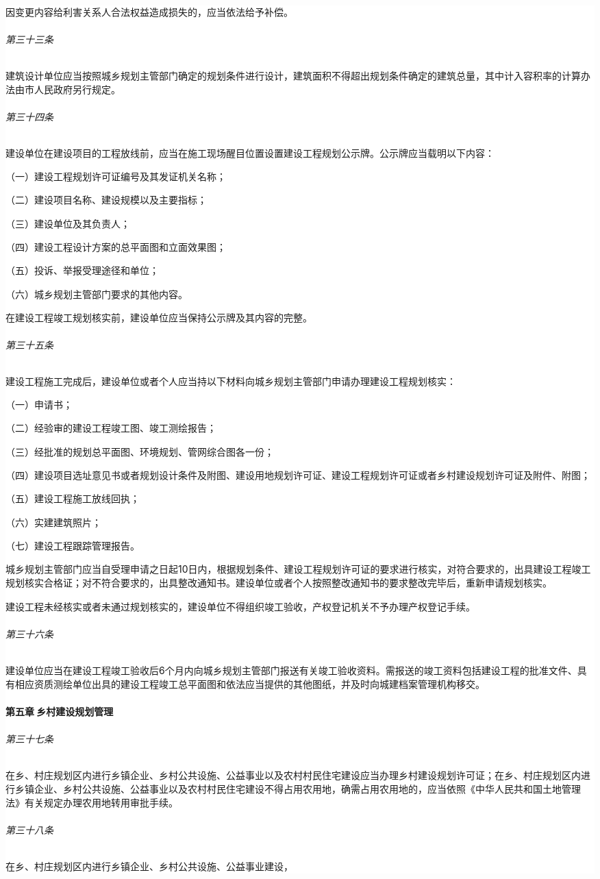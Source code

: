因变更内容给利害关系人合法权益造成损失的，应当依法给予补偿。

###### 第三十三条

建筑设计单位应当按照城乡规划主管部门确定的规划条件进行设计，建筑面积不得超出规划条件确定的建筑总量，其中计入容积率的计算办法由市人民政府另行规定。

###### 第三十四条

建设单位在建设项目的工程放线前，应当在施工现场醒目位置设置建设工程规划公示牌。公示牌应当载明以下内容：

（一）建设工程规划许可证编号及其发证机关名称；

（二）建设项目名称、建设规模以及主要指标；

（三）建设单位及其负责人；

（四）建设工程设计方案的总平面图和立面效果图；

（五）投诉、举报受理途径和单位；

（六）城乡规划主管部门要求的其他内容。

在建设工程竣工规划核实前，建设单位应当保持公示牌及其内容的完整。

###### 第三十五条

建设工程施工完成后，建设单位或者个人应当持以下材料向城乡规划主管部门申请办理建设工程规划核实：

（一）申请书；

（二）经验审的建设工程竣工图、竣工测绘报告；

（三）经批准的规划总平面图、环境规划、管网综合图各一份；

（四）建设项目选址意见书或者规划设计条件及附图、建设用地规划许可证、建设工程规划许可证或者乡村建设规划许可证及附件、附图；

（五）建设工程施工放线回执；

（六）实建建筑照片；

（七）建设工程跟踪管理报告。

城乡规划主管部门应当自受理申请之日起10日内，根据规划条件、建设工程规划许可证的要求进行核实，对符合要求的，出具建设工程竣工规划核实合格证；对不符合要求的，出具整改通知书。建设单位或者个人按照整改通知书的要求整改完毕后，重新申请规划核实。

建设工程未经核实或者未通过规划核实的，建设单位不得组织竣工验收，产权登记机关不予办理产权登记手续。

###### 第三十六条

建设单位应当在建设工程竣工验收后6个月内向城乡规划主管部门报送有关竣工验收资料。需报送的竣工资料包括建设工程的批准文件、具有相应资质测绘单位出具的建设工程竣工总平面图和依法应当提供的其他图纸，并及时向城建档案管理机构移交。

#### 第五章 乡村建设规划管理

###### 第三十七条

在乡、村庄规划区内进行乡镇企业、乡村公共设施、公益事业以及农村村民住宅建设应当办理乡村建设规划许可证；在乡、村庄规划区内进行乡镇企业、乡村公共设施、公益事业以及农村村民住宅建设不得占用农用地，确需占用农用地的，应当依照《中华人民共和国土地管理法》有关规定办理农用地转用审批手续。

###### 第三十八条

在乡、村庄规划区内进行乡镇企业、乡村公共设施、公益事业建设，
